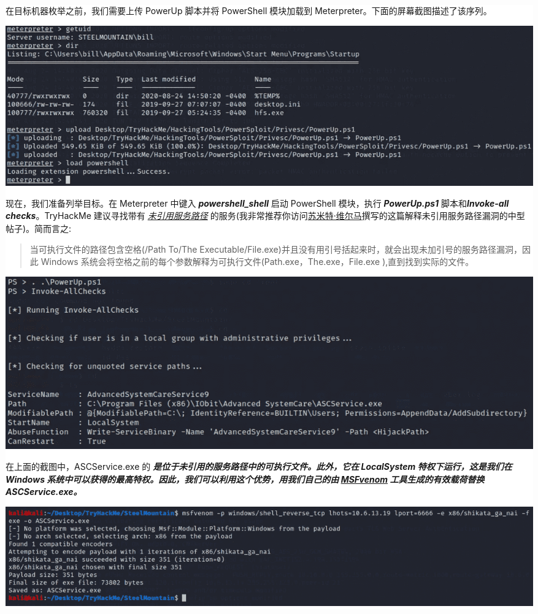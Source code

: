 在目标机器枚举之前，我们需要上传 PowerUp 脚本并将 PowerShell 模块加载到 Meterpreter。下面的屏幕截图描述了该序列。

![](img/b55ed2c860c2e10c90c3fda0f7682206.png)

现在，我们准备列举目标。在 Meterpreter 中键入 ***powershell_shell*** 启动 PowerShell 模块，执行 ***PowerUp.ps1*** 脚本和***Invoke-all checks***。TryHackMe 建议寻找带有 [*未引用服务路径*](https://medium.com/@SumitVerma101/windows-privilege-escalation-part-1-unquoted-service-path-c7a011a8d8ae) 的服务(我非常推荐你访问[苏米特·维尔马](https://medium.com/u/711dc14dea6c?source=post_page-----fdd7dc19ada3--------------------------------)撰写的这篇解释未引用服务路径漏洞的中型帖子)。简而言之:

> 当可执行文件的路径包含空格(/Path To/The Executable/File.exe)并且没有用引号括起来时，就会出现未加引号的服务路径漏洞，因此 Windows 系统会将空格之前的每个参数解释为可执行文件(Path.exe，The.exe，File.exe ),直到找到实际的文件。

![](img/fb8e10a571cdeb084463c96799625378.png)

在上面的截图中，ASCService.exe 的 ***是位于未引用的服务路径中的可执行文件。此外，它在 *LocalSystem* 特权下运行，这是我们在 Windows 系统中可以获得的最高特权。因此，我们可以利用这个优势，用我们自己的由 [MSFvenom](https://www.offensive-security.com/metasploit-unleashed/msfvenom/) 工具生成的有效载荷替换 ASCService.exe。***

![](img/227078356cac2f8b26a9e337a609242b.png)
